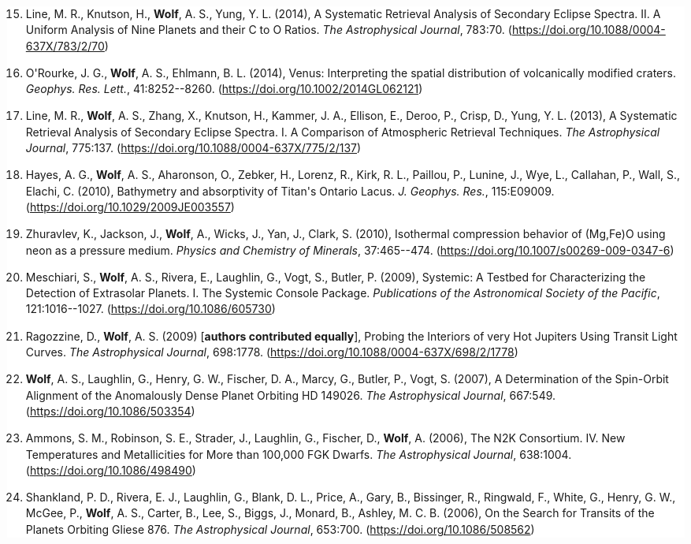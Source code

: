 15. Line, M. R., Knutson, H., **Wolf**, A. S., Yung, Y. L. (2014), A
    Systematic Retrieval Analysis of Secondary Eclipse Spectra. II. A
    Uniform Analysis of Nine Planets and their C to O Ratios. *The
    Astrophysical Journal*, 783:70.
    (<https://doi.org/10.1088/0004-637X/783/2/70>)

16. O'Rourke, J. G., **Wolf**, A. S., Ehlmann, B. L. (2014), Venus:
    Interpreting the spatial distribution of volcanically modified
    craters. *Geophys. Res. Lett.*, 41:8252--8260.
    (<https://doi.org/10.1002/2014GL062121>)

17. Line, M. R., **Wolf**, A. S., Zhang, X., Knutson, H., Kammer, J. A.,
    Ellison, E., Deroo, P., Crisp, D., Yung, Y. L. (2013), A Systematic
    Retrieval Analysis of Secondary Eclipse Spectra. I. A Comparison of
    Atmospheric Retrieval Techniques. *The Astrophysical Journal*,
    775:137. (<https://doi.org/10.1088/0004-637X/775/2/137>)

18. Hayes, A. G., **Wolf**, A. S., Aharonson, O., Zebker, H., Lorenz,
    R., Kirk, R. L., Paillou, P., Lunine, J., Wye, L., Callahan, P.,
    Wall, S., Elachi, C. (2010), Bathymetry and absorptivity of Titan's
    Ontario Lacus. *J. Geophys. Res.*, 115:E09009.
    (<https://doi.org/10.1029/2009JE003557>)

19. Zhuravlev, K., Jackson, J., **Wolf**, A., Wicks, J., Yan, J.,
    Clark, S. (2010), Isothermal compression behavior of (Mg,Fe)O using
    neon as a pressure medium. *Physics and Chemistry of Minerals*,
    37:465--474. (<https://doi.org/10.1007/s00269-009-0347-6>)

20. Meschiari, S., **Wolf**, A. S., Rivera, E., Laughlin, G., Vogt, S.,
    Butler, P. (2009), Systemic: A Testbed for Characterizing the
    Detection of Extrasolar Planets. I. The Systemic Console Package.
    *Publications of the Astronomical Society of the Pacific*,
    121:1016--1027. (<https://doi.org/10.1086/605730>)

21. Ragozzine, D., **Wolf**, A. S. (2009) \[**authors contributed
    equally**\], Probing the Interiors of very Hot Jupiters Using
    Transit Light Curves. *The Astrophysical Journal*, 698:1778.
    (<https://doi.org/10.1088/0004-637X/698/2/1778>)

22. **Wolf**, A. S., Laughlin, G., Henry, G. W., Fischer, D. A., Marcy,
    G., Butler, P., Vogt, S. (2007), A Determination of the Spin-Orbit
    Alignment of the Anomalously Dense Planet Orbiting HD 149026. *The
    Astrophysical Journal*, 667:549. (<https://doi.org/10.1086/503354>)

23. Ammons, S. M., Robinson, S. E., Strader, J., Laughlin, G., Fischer,
    D., **Wolf**, A. (2006), The N2K Consortium. IV. New Temperatures
    and Metallicities for More than 100,000 FGK Dwarfs. *The
    Astrophysical Journal*, 638:1004. (<https://doi.org/10.1086/498490>)

24. Shankland, P. D., Rivera, E. J., Laughlin, G., Blank, D. L., Price,
    A., Gary, B., Bissinger, R., Ringwald, F., White, G., Henry, G. W.,
    McGee, P., **Wolf**, A. S., Carter, B., Lee, S., Biggs, J., Monard,
    B., Ashley, M. C. B. (2006), On the Search for Transits of the
    Planets Orbiting Gliese 876. *The Astrophysical Journal*, 653:700.
    (<https://doi.org/10.1086/508562>)
